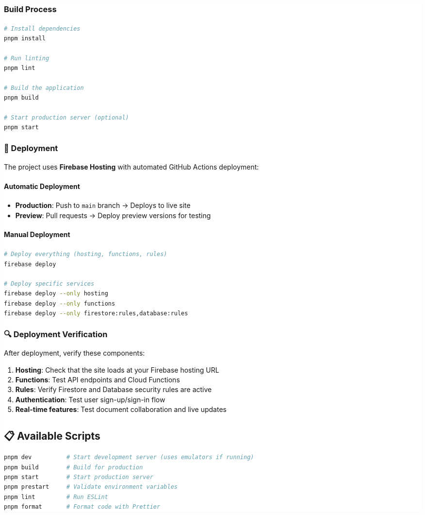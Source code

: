 ### Build Process

```bash
# Install dependencies
pnpm install

# Run linting  
pnpm lint

# Build the application
pnpm build

# Start production server (optional)
pnpm start
```

### 🚀 Deployment

The project uses **Firebase Hosting** with automated GitHub Actions deployment:

#### Automatic Deployment
- **Production**: Push to `main` branch → Deploys to live site
- **Preview**: Pull requests → Deploy preview versions for testing

#### Manual Deployment
```bash
# Deploy everything (hosting, functions, rules)
firebase deploy

# Deploy specific services
firebase deploy --only hosting
firebase deploy --only functions
firebase deploy --only firestore:rules,database:rules
```

### 🔍 Deployment Verification

After deployment, verify these components:

1. **Hosting**: Check that the site loads at your Firebase hosting URL
2. **Functions**: Test API endpoints and Cloud Functions
3. **Rules**: Verify Firestore and Database security rules are active
4. **Authentication**: Test user sign-up/sign-in flow
5. **Real-time features**: Test document collaboration and live updates

## 📋 Available Scripts

```bash
pnpm dev          # Start development server (uses emulators if running)
pnpm build        # Build for production
pnpm start        # Start production server
pnpm prestart     # Validate environment variables
pnpm lint         # Run ESLint
pnpm format       # Format code with Prettier
```
